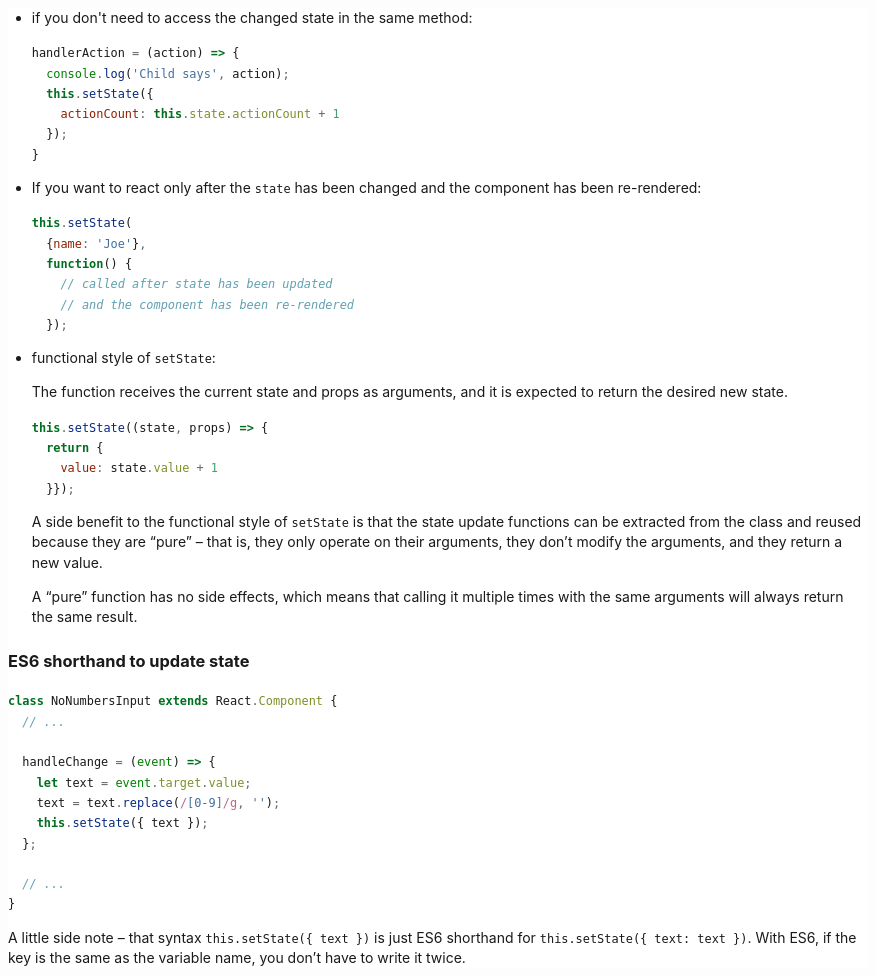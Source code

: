* if you don't need to access the changed state in the same method:
  ```jsx
  handlerAction = (action) => {
    console.log('Child says', action);
    this.setState({
      actionCount: this.state.actionCount + 1
    });
  }
  ```
* If you want to react only after the `state` has been changed and the component has been re-rendered:
  ```jsx
  this.setState(
    {name: 'Joe'}, 
    function() {
      // called after state has been updated
      // and the component has been re-rendered
    });
  ```
* functional style of `setState`:

  The function receives the current state and props as arguments, and it is expected to return the desired new state.
  ```jsx
  this.setState((state, props) => {
    return {
      value: state.value + 1
    }});
  ```

  A side benefit to the functional style of `setState` is that the state update functions can be extracted from the class 
  and reused because they are “pure” – that is, they only operate on their arguments, 
  they don’t modify the arguments, and they return a new value. 

  A “pure” function has no side effects, which means that calling it multiple times with the same arguments 
  will always return the same result.

### ES6 shorthand to update state

```jsx
class NoNumbersInput extends React.Component {
  // ...
  
  handleChange = (event) => {
    let text = event.target.value;
    text = text.replace(/[0-9]/g, '');
    this.setState({ text });
  };

  // ...
}
```
A little side note – that syntax `this.setState({ text })` is just ES6 shorthand for `this.setState({ text: text })`. 
With ES6, if the key is the same as the variable name, you don’t have to write it twice.
